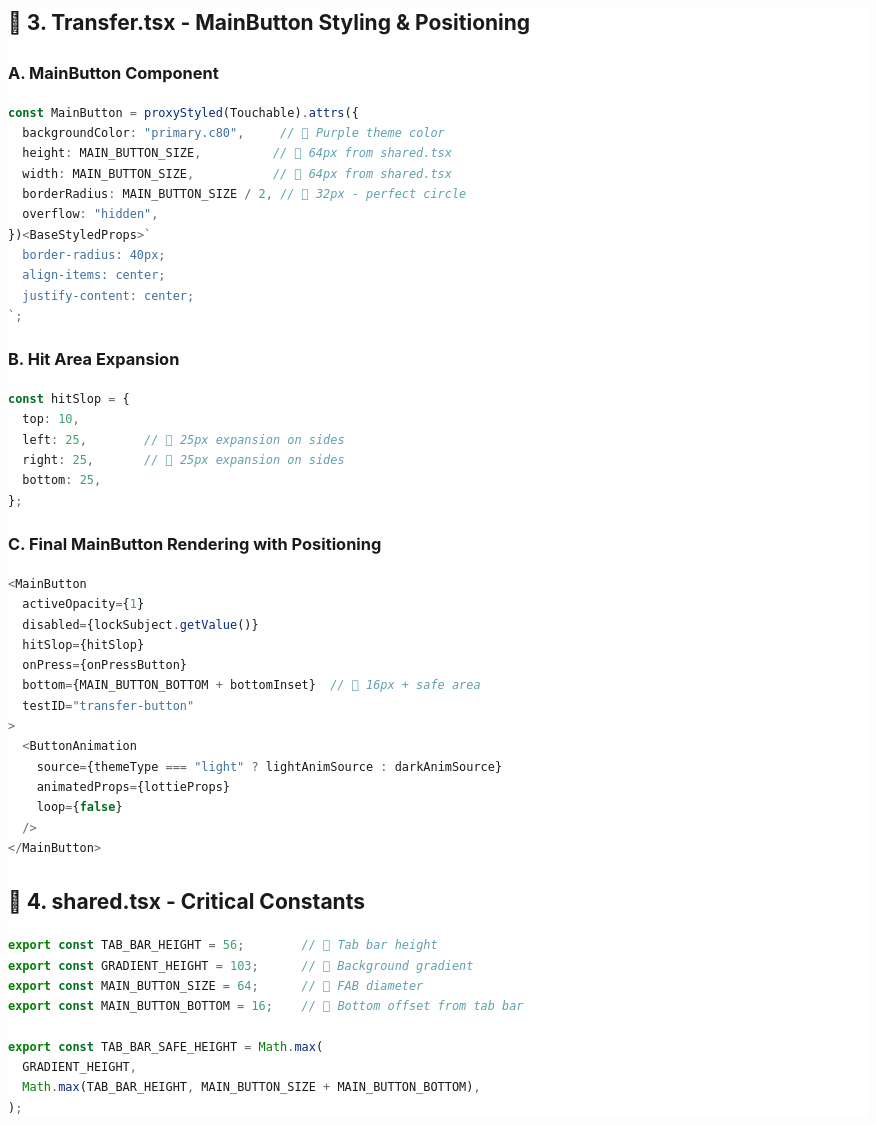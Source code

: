 ## 🎯 **3. Transfer.tsx - MainButton Styling & Positioning**

### **A. MainButton Component**
```typescript
const MainButton = proxyStyled(Touchable).attrs({
  backgroundColor: "primary.c80",     // 🔑 Purple theme color
  height: MAIN_BUTTON_SIZE,          // 🔑 64px from shared.tsx
  width: MAIN_BUTTON_SIZE,           // 🔑 64px from shared.tsx
  borderRadius: MAIN_BUTTON_SIZE / 2, // 🔑 32px - perfect circle
  overflow: "hidden",
})<BaseStyledProps>`
  border-radius: 40px;
  align-items: center;
  justify-content: center;
`;
```

### **B. Hit Area Expansion**
```typescript
const hitSlop = {
  top: 10,
  left: 25,        // 🔑 25px expansion on sides
  right: 25,       // 🔑 25px expansion on sides
  bottom: 25,
};
```

### **C. Final MainButton Rendering with Positioning**
```typescript
<MainButton
  activeOpacity={1}
  disabled={lockSubject.getValue()}
  hitSlop={hitSlop}
  onPress={onPressButton}
  bottom={MAIN_BUTTON_BOTTOM + bottomInset}  // 🔑 16px + safe area
  testID="transfer-button"
>
  <ButtonAnimation
    source={themeType === "light" ? lightAnimSource : darkAnimSource}
    animatedProps={lottieProps}
    loop={false}
  />
</MainButton>
```

## 🎯 **4. shared.tsx - Critical Constants**

```typescript
export const TAB_BAR_HEIGHT = 56;        // 🔑 Tab bar height
export const GRADIENT_HEIGHT = 103;      // 🔑 Background gradient
export const MAIN_BUTTON_SIZE = 64;      // 🔑 FAB diameter
export const MAIN_BUTTON_BOTTOM = 16;    // 🔑 Bottom offset from tab bar

export const TAB_BAR_SAFE_HEIGHT = Math.max(
  GRADIENT_HEIGHT,
  Math.max(TAB_BAR_HEIGHT, MAIN_BUTTON_SIZE + MAIN_BUTTON_BOTTOM),
);
```
